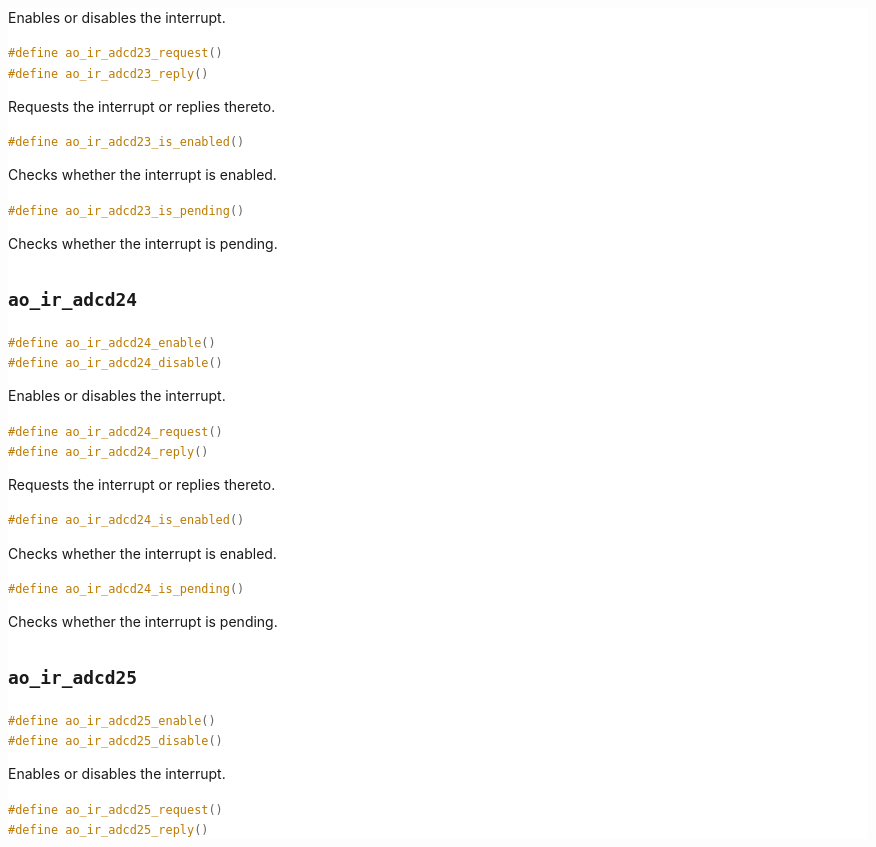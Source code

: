 Enables or disables the interrupt.

```c
#define ao_ir_adcd23_request()
#define ao_ir_adcd23_reply()
```

Requests the interrupt or replies thereto.

```c
#define ao_ir_adcd23_is_enabled()
```

Checks whether the interrupt is enabled.

```c
#define ao_ir_adcd23_is_pending()
```

Checks whether the interrupt is pending.

## `ao_ir_adcd24`

```c
#define ao_ir_adcd24_enable()
#define ao_ir_adcd24_disable()
```

Enables or disables the interrupt.

```c
#define ao_ir_adcd24_request()
#define ao_ir_adcd24_reply()
```

Requests the interrupt or replies thereto.

```c
#define ao_ir_adcd24_is_enabled()
```

Checks whether the interrupt is enabled.

```c
#define ao_ir_adcd24_is_pending()
```

Checks whether the interrupt is pending.

## `ao_ir_adcd25`

```c
#define ao_ir_adcd25_enable()
#define ao_ir_adcd25_disable()
```

Enables or disables the interrupt.

```c
#define ao_ir_adcd25_request()
#define ao_ir_adcd25_reply()
```
